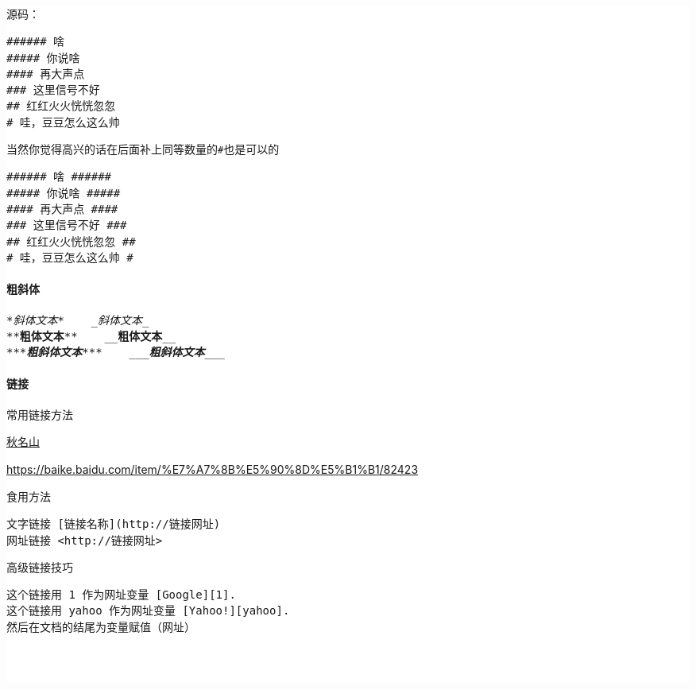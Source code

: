 源码：

<pre>
###### 啥
##### 你说啥
#### 再大声点
### 这里信号不好
## 红红火火恍恍忽忽
# 哇，豆豆怎么这么帅
</pre>

当然你觉得高兴的话在后面补上同等数量的`#`也是可以的

<pre>
###### 啥 ######
##### 你说啥 #####
#### 再大声点 ####
### 这里信号不好 ###
## 红红火火恍恍忽忽 ##
# 哇，豆豆怎么这么帅 #
</pre>


#### 粗斜体


<pre><span>*</span><i>斜体文本</i><span>*</span>    <span>_</span><i>斜体文本</i><span>_</span>
<span>**</span><b>粗体文本</b><span>**</span>    <span>__</span><b>粗体文本</b><span>__</span>
<span>***</span><i><b>粗斜体文本</b></i><span>***</span>    <span>___</span><i><b>粗斜体文本</b></i><span>___</span></pre>

#### 链接

常用链接方法

[秋名山](https://baike.baidu.com/item/%E7%A7%8B%E5%90%8D%E5%B1%B1/82423)

<https://baike.baidu.com/item/%E7%A7%8B%E5%90%8D%E5%B1%B1/82423>

食用方法

<pre>文字链接 <span>[链接名称](http://链接网址)</span>
网址链接 <span>&lt;http://链接网址&gt;</span></pre>

高级链接技巧

<pre>这个链接用 1 作为网址变量 <span>[Google][1]</span>.
这个链接用 yahoo 作为网址变量 <span>[Yahoo!][yahoo]</span>.
然后在文档的结尾为变量赋值（网址）
